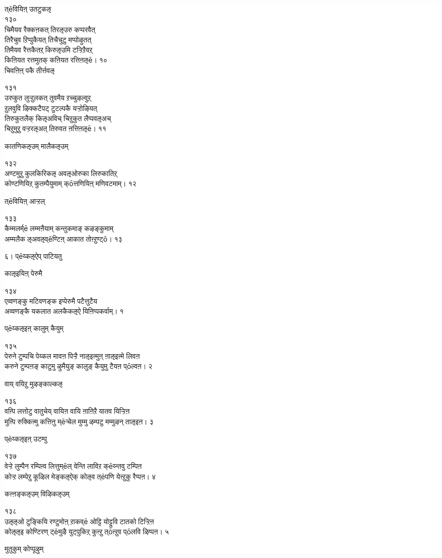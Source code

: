 त्ēवियिऩ् उतटुकऌ  
१३०  
चिमैयव रैक्कऩकत् तिरऌउरु कप्परवैत्  
    तिरैचुव ऱिप्पुकैयत् तिचैचुटु मप्पोऴुतत्  
तिमैयव रैत्तकैतऱ् किरुऌउमि टऱ्ऱिऱैवऱ्  
    किऩियत रत्तमुतक् कऩियत रत्तिऩऌē। १०  
चिवऩिऩ् पकै तीर्त्तवऌ  
    
१३१  
उरुकुत लुऱ्ऱुलकत् तुवमैय ऱच्चुऴल्वुऱ्  
    ऱुलवुवि ऴिक्कटैपट् टुटल्पकै यऱ्ऱोऴियत्  
तिरुकुतलैक् किऌअविच् चिऱुकुत लैप्पवऌअच्  
    चिऱुमुऱु वऱ्ऱरऌअत् तिरुवत ऩत्तिऩऌē। ११  
    
कातणिकऌउम् मालैकऌउम्  
    
१३२  
अण्टमुऱु कुलकिरिकऌ अवऌओरुका लिरुकातिऱ्  
कोण्टणियिऱ् कुतम्पैयुमाम् क्ōत्तणियिऩ् मणिवटमाम्। १२  
    
त्ēवियिऩ् आऱ्ऱल्  
    
१३३  
कैम्मलर्म्ē लम्मऩैयाम् कन्तुकमाङ् कऴङ्कुमाम्  
अम्मलैक ऌअवऌव्ēण्टिऩ् आकात तोऩ्ऱुण्ट्ō। १३

६। प्ēय्कऌऐप् पाटियतु  
    
काऌइयिऩ् पेरुमै  
    
१३४  
एव्वणङ्कु मटिवणङ्क इप्पेरुमै पटैत्तुटैय  
अव्वणङ्कै यकलात अलकैकऌऐ यिऩिप्पकर्वाम्। १  
    
प्ēय्कऌइऩ् कालुम् कैयुम्  
    
१३५  
पेरुने टुम्पचि पेय्कल मावऩ पिऱ्ऱै नाऌइऩ्मुऩ् ऩाऌइऩ्मे लिवऩ  
करुने टुम्पऩङ् काटुमु ऴुमैयुङ् कालुङ् कैयुमु टैयऩ प्ōल्वऩ। २  
    
वाय् वयिऱु मुऴङ्काल्कऌ  
    
१३६  
वऩ्पि लत्तोटु वातुचेय् वायिऩ वायि ऩाऩिऱै यातव यिऱ्ऱिऩ  
मुऩ्पि रुक्किऩ्मु कत्तिऩु म्ēऱ्चेल मुम्मु ऴम्पटु मम्मुऴन् ताऌइऩ। ३  
    
प्ēय्कऌइऩ् उटम्पु  
    
१३७  
वेऱ्ऱे लुम्पैन रम्पिऩ्व लित्तुम्ēल् वेन्ति लाविऱ क्ēय्न्तवु टम्पिऩ  
कोऱ्ऱ लम्पेऱु कूऴिल मेङ्कऌऐक् कोऌव त्ēपणि येऩ्ऱुकु रैप्पऩ। ४  
    
कऩ्ऩङ्कऌउम् विऴिकऌउम्  
    
१३८  
उऌऌओ टुङ्कियि रण्टुमोऩ् ऱाकव्ē ओट्टि योट्टुवि टातको टिऱ्ऱिऩ  
कोऌऌइ कोण्टिरण् ट्ēमुऴै युट्पुकिऱ् कुऩ्ऱु त्ōऩ्ऱुव प्ōलवि ऴिप्पऩ। ५  
    
मुतुकुम् कोप्पूऴुम्  
    
